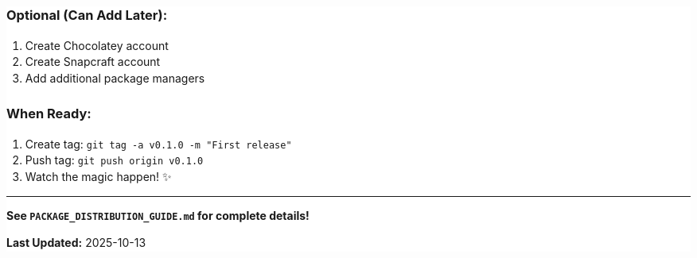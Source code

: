### **Optional (Can Add Later):**
1. Create Chocolatey account
2. Create Snapcraft account  
3. Add additional package managers

### **When Ready:**
1. Create tag: `git tag -a v0.1.0 -m "First release"`
2. Push tag: `git push origin v0.1.0`
3. Watch the magic happen! ✨

---

**See `PACKAGE_DISTRIBUTION_GUIDE.md` for complete details!**

**Last Updated:** 2025-10-13

